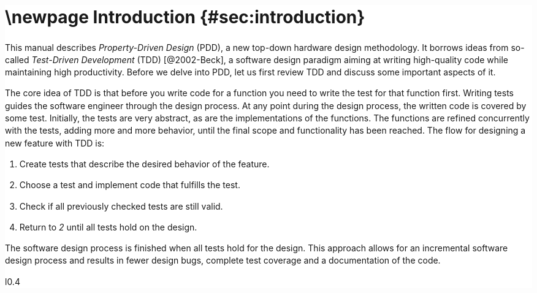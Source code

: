 \newpage
Introduction {#sec:introduction}
============

This manual describes *Property-Driven Design* (PDD), a new top-down
hardware design methodology. It borrows ideas from so-called
*Test-Driven Development* (TDD) [@2002-Beck], a software design paradigm
aiming at writing high-quality code while maintaining high productivity.
Before we delve into PDD, let us first review TDD and discuss some
important aspects of it.

The core idea of TDD is that before you write code for a function you
need to write the test for that function first. Writing tests guides the
software engineer through the design process. At any point during the
design process, the written code is covered by some test. Initially, the
tests are very abstract, as are the implementations of the functions.
The functions are refined concurrently with the tests, adding more and
more behavior, until the final scope and functionality has been reached.
The flow for designing a new feature with TDD is:

1.  Create tests that describe the desired behavior of the feature.

2.  Choose a test and implement code that fulfills the test.

3.  Check if all previously checked tests are still valid.

4.  Return to *2* until all tests hold on the design.

The software design process is finished when all tests hold for the
design. This approach allows for an incremental software design process
and results in fewer design bugs, complete test coverage and a
documentation of the code.

l0.4
